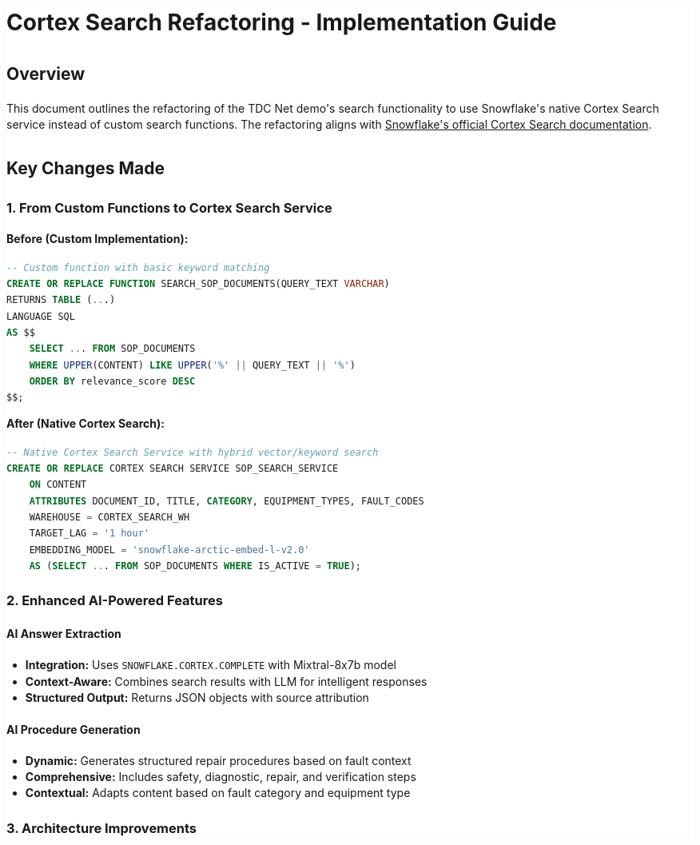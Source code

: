 # Cortex Search Refactoring - Implementation Guide

## Overview
This document outlines the refactoring of the TDC Net demo's search functionality to use Snowflake's native Cortex Search service instead of custom search functions. The refactoring aligns with [Snowflake's official Cortex Search documentation](https://docs.snowflake.com/en/user-guide/snowflake-cortex/cortex-search/cortex-search-overview).

## Key Changes Made

### 1. From Custom Functions to Cortex Search Service

**Before (Custom Implementation):**
```sql
-- Custom function with basic keyword matching
CREATE OR REPLACE FUNCTION SEARCH_SOP_DOCUMENTS(QUERY_TEXT VARCHAR)
RETURNS TABLE (...)
LANGUAGE SQL
AS $$
    SELECT ... FROM SOP_DOCUMENTS
    WHERE UPPER(CONTENT) LIKE UPPER('%' || QUERY_TEXT || '%')
    ORDER BY relevance_score DESC
$$;
```

**After (Native Cortex Search):**
```sql
-- Native Cortex Search Service with hybrid vector/keyword search
CREATE OR REPLACE CORTEX SEARCH SERVICE SOP_SEARCH_SERVICE
    ON CONTENT
    ATTRIBUTES DOCUMENT_ID, TITLE, CATEGORY, EQUIPMENT_TYPES, FAULT_CODES
    WAREHOUSE = CORTEX_SEARCH_WH
    TARGET_LAG = '1 hour'
    EMBEDDING_MODEL = 'snowflake-arctic-embed-l-v2.0'
    AS (SELECT ... FROM SOP_DOCUMENTS WHERE IS_ACTIVE = TRUE);
```

### 2. Enhanced AI-Powered Features

#### AI Answer Extraction
- **Integration:** Uses `SNOWFLAKE.CORTEX.COMPLETE` with Mixtral-8x7b model
- **Context-Aware:** Combines search results with LLM for intelligent responses
- **Structured Output:** Returns JSON objects with source attribution

#### AI Procedure Generation
- **Dynamic:** Generates structured repair procedures based on fault context
- **Comprehensive:** Includes safety, diagnostic, repair, and verification steps
- **Contextual:** Adapts content based on fault category and equipment type

### 3. Architecture Improvements
